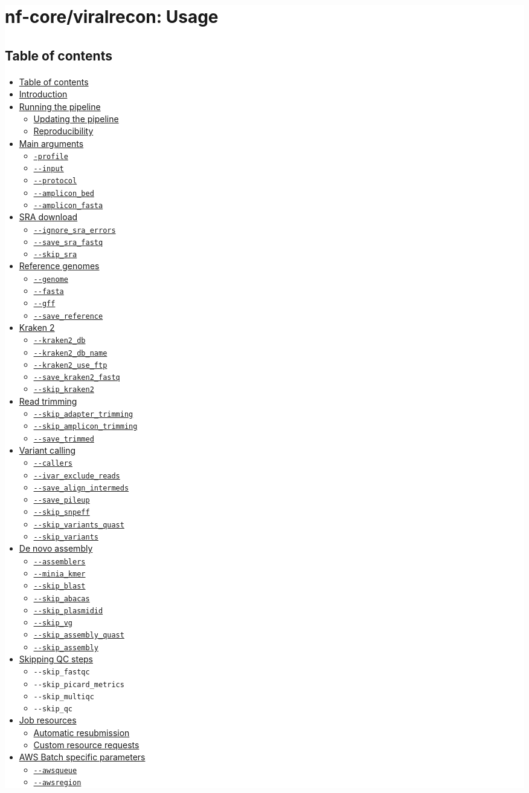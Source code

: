 # nf-core/viralrecon: Usage

## Table of contents

* [Table of contents](#table-of-contents)
* [Introduction](#introduction)
* [Running the pipeline](#running-the-pipeline)
  * [Updating the pipeline](#updating-the-pipeline)
  * [Reproducibility](#reproducibility)
* [Main arguments](#main-arguments)
  * [`-profile`](#-profile)
  * [`--input`](#--input)
  * [`--protocol`](#--protocol)
  * [`--amplicon_bed`](#--amplicon_bed)
  * [`--amplicon_fasta`](#--amplicon_fasta)
* [SRA download](#sra-download)
  * [`--ignore_sra_errors`](#--ignore_sra_errors)
  * [`--save_sra_fastq`](#--save_sra_fastq)
  * [`--skip_sra`](#--skip_sra)
* [Reference genomes](#reference-genomes)
  * [`--genome`](#--genome)
  * [`--fasta`](#--fasta)
  * [`--gff`](#--gff)
  * [`--save_reference`](#--save_reference)
* [Kraken 2](#kraken-2)
  * [`--kraken2_db`](#--kraken2_db)
  * [`--kraken2_db_name`](#--kraken2_db_name)
  * [`--kraken2_use_ftp`](#--kraken2_use_ftp)
  * [`--save_kraken2_fastq`](#--save_kraken2_fastq)
  * [`--skip_kraken2`](#--skip_kraken2)
* [Read trimming](#read-trimming)
  * [`--skip_adapter_trimming`](#--skip_adapter_trimming)
  * [`--skip_amplicon_trimming`](#--skip_amplicon_trimming)
  * [`--save_trimmed`](#--save_trimmed)
* [Variant calling](#variant-calling)
  * [`--callers`](#-callers)
  * [`--ivar_exclude_reads`](#--ivar_exclude_reads)
  * [`--save_align_intermeds`](#--save_align_intermeds)
  * [`--save_pileup`](#--save_pileup)
  * [`--skip_snpeff`](#--skip_snpeff)
  * [`--skip_variants_quast`](#--skip_variants_quast)
  * [`--skip_variants`](#--skip_variants)
* [De novo assembly](#de-novo-assembly)
  * [`--assemblers`](#--assemblers)
  * [`--minia_kmer`](#--minia_kmer)
  * [`--skip_blast`](#--skip_blast)
  * [`--skip_abacas`](#--skip_abacas)
  * [`--skip_plasmidid`](#--skip_plasmidid)
  * [`--skip_vg`](#--skip_vg)
  * [`--skip_assembly_quast`](#--skip_assembly_quast)
  * [`--skip_assembly`](#--skip_assembly)  
* [Skipping QC steps](#skipping-qc-steps)
  * `--skip_fastqc`
  * `--skip_picard_metrics`
  * `--skip_multiqc`
  * `--skip_qc`
* [Job resources](#job-resources)
  * [Automatic resubmission](#automatic-resubmission)
  * [Custom resource requests](#custom-resource-requests)
* [AWS Batch specific parameters](#aws-batch-specific-parameters)
  * [`--awsqueue`](#--awsqueue)
  * [`--awsregion`](#--awsregion)